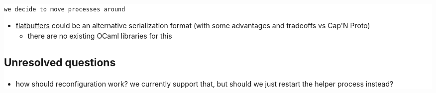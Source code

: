     we decide to move processes around
- [flatbuffers](https://google.github.io/flatbuffers/) could be an alternative
  serialization format (with some advantages and tradeoffs vs Cap'N Proto)
  - there are no existing OCaml libraries for this

## Unresolved questions

[unresolved-questions]: #unresolved-questions

- how should reconfiguration work? we currently support that, but should we just
  restart the helper process instead?


[summary]: #summary
[motivation]: #motivation
[detailed-design]: #detailed-design
[execution]: #execution
[test-plan]: #test-plan
[drawbacks]: #drawbacks
[rationale-and-alternatives]: #rationale-and-alternatives